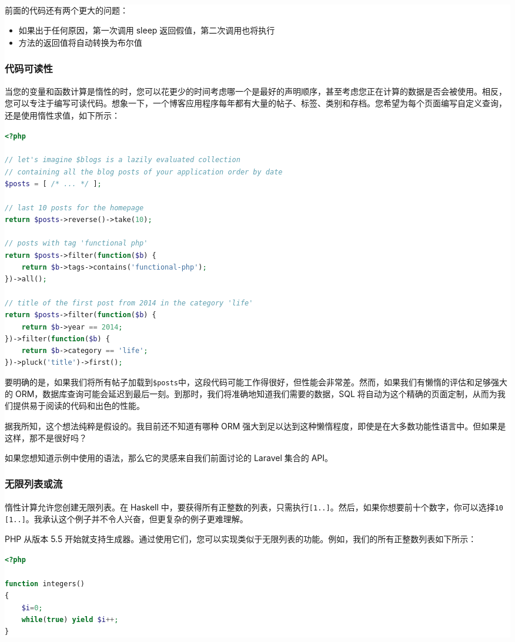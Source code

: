 前面的代码还有两个更大的问题：

*   如果出于任何原因，第一次调用 sleep 返回假值，第二次调用也将执行
*   方法的返回值将自动转换为布尔值

### 代码可读性

当您的变量和函数计算是惰性的时，您可以花更少的时间考虑哪一个是最好的声明顺序，甚至考虑您正在计算的数据是否会被使用。相反，您可以专注于编写可读代码。想象一下，一个博客应用程序每年都有大量的帖子、标签、类别和存档。您希望为每个页面编写自定义查询，还是使用惰性求值，如下所示：

```php
<?php 

// let's imagine $blogs is a lazily evaluated collection 
// containing all the blog posts of your application order by date 
$posts = [ /* ... */ ]; 

// last 10 posts for the homepage 
return $posts->reverse()->take(10); 

// posts with tag 'functional php' 
return $posts->filter(function($b) { 
    return $b->tags->contains('functional-php'); 
})->all(); 

// title of the first post from 2014 in the category 'life' 
return $posts->filter(function($b) { 
    return $b->year == 2014; 
})->filter(function($b) { 
    return $b->category == 'life'; 
})->pluck('title')->first(); 

```

要明确的是，如果我们将所有帖子加载到`$posts`中，这段代码可能工作得很好，但性能会非常差。然而，如果我们有懒惰的评估和足够强大的 ORM，数据库查询可能会延迟到最后一刻。到那时，我们将准确地知道我们需要的数据，SQL 将自动为这个精确的页面定制，从而为我们提供易于阅读的代码和出色的性能。

据我所知，这个想法纯粹是假设的。我目前还不知道有哪种 ORM 强大到足以达到这种懒惰程度，即使是在大多数功能性语言中。但如果是这样，那不是很好吗？

如果您想知道示例中使用的语法，那么它的灵感来自我们前面讨论的 Laravel 集合的 API。

### 无限列表或流

惰性计算允许您创建无限列表。在 Haskell 中，要获得所有正整数的列表，只需执行`[1..]`。然后，如果你想要前十个数字，你可以选择`10 [1..]`。我承认这个例子并不令人兴奋，但更复杂的例子更难理解。

PHP 从版本 5.5 开始就支持生成器。通过使用它们，您可以实现类似于无限列表的功能。例如，我们的所有正整数列表如下所示：

```php
<?php 

function integers() 
{ 
    $i=0; 
    while(true) yield $i++; 
} 

```

